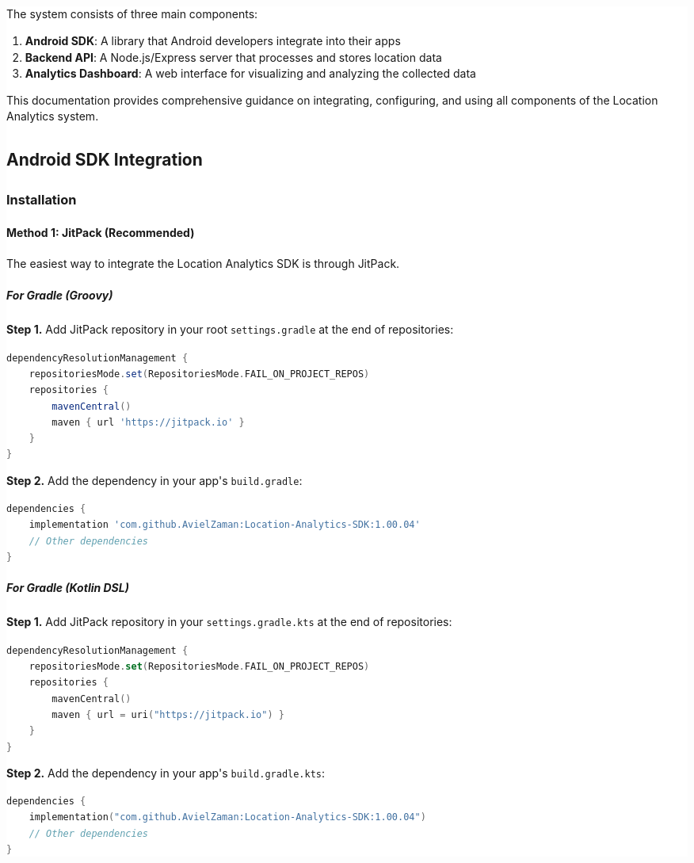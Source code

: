 The system consists of three main components:

1. **Android SDK**: A library that Android developers integrate into their apps
2. **Backend API**: A Node.js/Express server that processes and stores location data
3. **Analytics Dashboard**: A web interface for visualizing and analyzing the collected data

This documentation provides comprehensive guidance on integrating, configuring, and using all components of the Location Analytics system.

## Android SDK Integration

### Installation

#### Method 1: JitPack (Recommended)

The easiest way to integrate the Location Analytics SDK is through JitPack.

##### For Gradle (Groovy)

**Step 1.** Add JitPack repository in your root `settings.gradle` at the end of repositories:

```gradle
dependencyResolutionManagement {
    repositoriesMode.set(RepositoriesMode.FAIL_ON_PROJECT_REPOS)
    repositories {
        mavenCentral()
        maven { url 'https://jitpack.io' }
    }
}
```

**Step 2.** Add the dependency in your app's `build.gradle`:

```gradle
dependencies {
    implementation 'com.github.AvielZaman:Location-Analytics-SDK:1.00.04'
    // Other dependencies
}
```

##### For Gradle (Kotlin DSL)

**Step 1.** Add JitPack repository in your `settings.gradle.kts` at the end of repositories:

```kotlin
dependencyResolutionManagement {
    repositoriesMode.set(RepositoriesMode.FAIL_ON_PROJECT_REPOS)
    repositories {
        mavenCentral()
        maven { url = uri("https://jitpack.io") }
    }
}
```

**Step 2.** Add the dependency in your app's `build.gradle.kts`:

```kotlin
dependencies {
    implementation("com.github.AvielZaman:Location-Analytics-SDK:1.00.04")
    // Other dependencies
}
```
